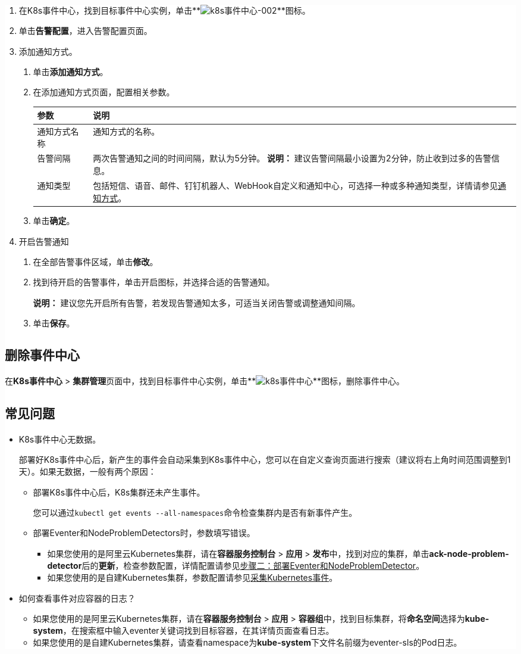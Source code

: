1.  在K8s事件中心，找到目标事件中心实例，单击**![k8s事件中心-002](https://static-aliyun-doc.oss-cn-hangzhou.aliyuncs.com/assets/img/zh-CN/7706498951/p77384.png)**图标。

2.  单击**告警配置**，进入告警配置页面。

3.  添加通知方式。

    1.  单击**添加通知方式**。

    2.  在添加通知方式页面，配置相关参数。

        |参数|说明|
        |--|--|
        |通知方式名称|通知方式的名称。|
        |告警间隔|两次告警通知之间的时间间隔，默认为5分钟。 **说明：** 建议告警间隔最小设置为2分钟，防止收到过多的告警信息。 |
        |通知类型|包括短信、语音、邮件、钉钉机器人、WebHook自定义和通知中心，可选择一种或多种通知类型，详情请参见[通知方式](/cn.zh-CN/可视化与告警/告警/通知方式.md)。|

    3.  单击**确定**。

4.  开启告警通知

    1.  在全部告警事件区域，单击**修改**。

    2.  找到待开启的告警事件，单击开启图标，并选择合适的告警通知。

        **说明：** 建议您先开启所有告警，若发现告警通知太多，可适当关闭告警或调整通知间隔。

    3.  单击**保存**。


## 删除事件中心

在**K8s事件中心** \> **集群管理**页面中，找到目标事件中心实例，单击**![k8s事件中心](https://static-aliyun-doc.oss-cn-hangzhou.aliyuncs.com/assets/img/zh-CN/7706498951/p85814.png)**图标，删除事件中心。

## 常见问题

-   K8s事件中心无数据。

    部署好K8s事件中心后，新产生的事件会自动采集到K8s事件中心，您可以在自定义查询页面进行搜索（建议将右上角时间范围调整到1天）。如果无数据，一般有两个原因：

    -   部署K8s事件中心后，K8s集群还未产生事件。

        您可以通过`kubectl get events --all-namespaces`命令检查集群内是否有新事件产生。

    -   部署Eventer和NodeProblemDetectors时，参数填写错误。
        -   如果您使用的是阿里云Kubernetes集群，请在**容器服务控制台** \> **应用** \> **发布**中，找到对应的集群，单击**ack-node-problem-detector**后的**更新**，检查参数配置，详情配置请参见[步骤二：部署Eventer和NodeProblemDetector](#section_7eu_9y2_50c)。
        -   如果您使用的是自建Kubernetes集群，参数配置请参见[采集Kubernetes事件](/cn.zh-CN/数据采集/Logtail采集/采集容器日志/采集Kubernetes事件.md)。
-   如何查看事件对应容器的日志？
    -   如果您使用的是阿里云Kubernetes集群，请在**容器服务控制台** \> **应用** \> **容器组**中，找到目标集群，将**命名空间**选择为**kube-system**，在搜索框中输入eventer关键词找到目标容器，在其详情页面查看日志。
    -   如果您使用的是自建Kubernetes集群，请查看namespace为**kube-system**下文件名前缀为eventer-sls的Pod日志。

